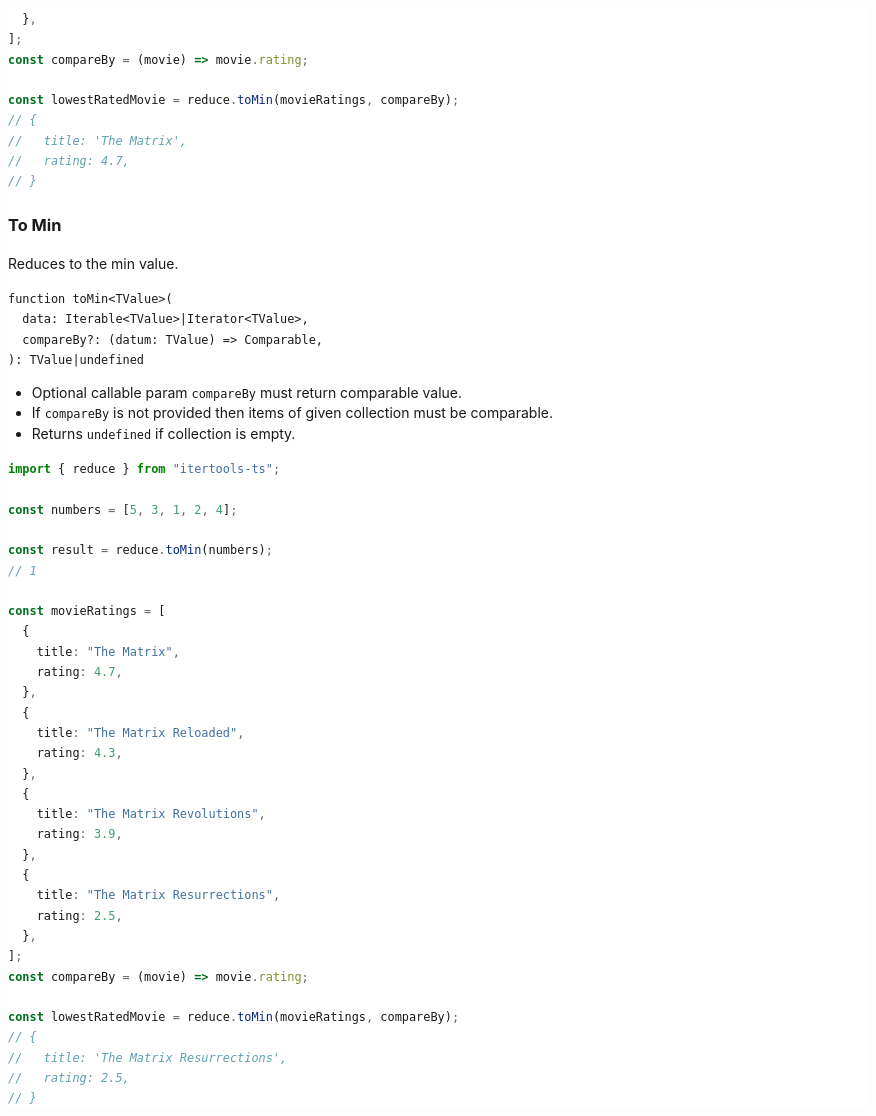 ```typescript
  },
];
const compareBy = (movie) => movie.rating;

const lowestRatedMovie = reduce.toMin(movieRatings, compareBy);
// {
//   title: 'The Matrix',
//   rating: 4.7,
// }
```

### To Min

Reduces to the min value.

```
function toMin<TValue>(
  data: Iterable<TValue>|Iterator<TValue>,
  compareBy?: (datum: TValue) => Comparable,
): TValue|undefined
```

- Optional callable param `compareBy` must return comparable value.
- If `compareBy` is not provided then items of given collection must be comparable.
- Returns `undefined` if collection is empty.

```typescript
import { reduce } from "itertools-ts";

const numbers = [5, 3, 1, 2, 4];

const result = reduce.toMin(numbers);
// 1

const movieRatings = [
  {
    title: "The Matrix",
    rating: 4.7,
  },
  {
    title: "The Matrix Reloaded",
    rating: 4.3,
  },
  {
    title: "The Matrix Revolutions",
    rating: 3.9,
  },
  {
    title: "The Matrix Resurrections",
    rating: 2.5,
  },
];
const compareBy = (movie) => movie.rating;

const lowestRatedMovie = reduce.toMin(movieRatings, compareBy);
// {
//   title: 'The Matrix Resurrections',
//   rating: 2.5,
// }
```

